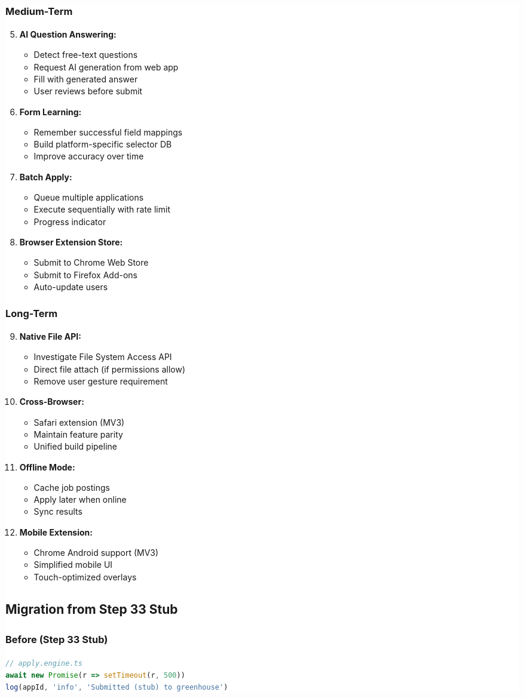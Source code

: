 ### Medium-Term

5. **AI Question Answering:**
   - Detect free-text questions
   - Request AI generation from web app
   - Fill with generated answer
   - User reviews before submit

6. **Form Learning:**
   - Remember successful field mappings
   - Build platform-specific selector DB
   - Improve accuracy over time

7. **Batch Apply:**
   - Queue multiple applications
   - Execute sequentially with rate limit
   - Progress indicator

8. **Browser Extension Store:**
   - Submit to Chrome Web Store
   - Submit to Firefox Add-ons
   - Auto-update users

### Long-Term

9. **Native File API:**
   - Investigate File System Access API
   - Direct file attach (if permissions allow)
   - Remove user gesture requirement

10. **Cross-Browser:**
    - Safari extension (MV3)
    - Maintain feature parity
    - Unified build pipeline

11. **Offline Mode:**
    - Cache job postings
    - Apply later when online
    - Sync results

12. **Mobile Extension:**
    - Chrome Android support (MV3)
    - Simplified mobile UI
    - Touch-optimized overlays

## Migration from Step 33 Stub

### Before (Step 33 Stub)

```typescript
// apply.engine.ts
await new Promise(r => setTimeout(r, 500))
log(appId, 'info', 'Submitted (stub) to greenhouse')
```

